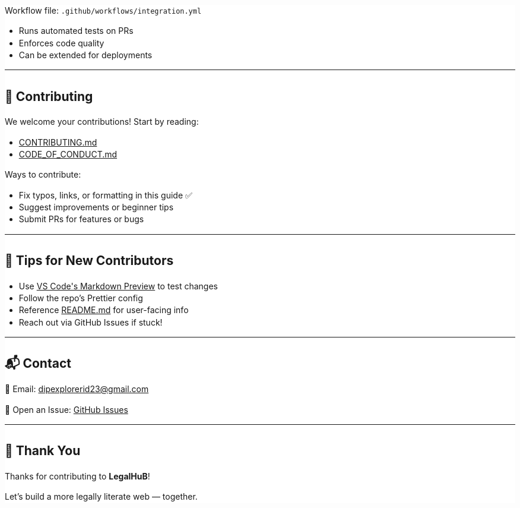 Workflow file: `.github/workflows/integration.yml`

- Runs automated tests on PRs
- Enforces code quality
- Can be extended for deployments

---

## 🙋 Contributing

We welcome your contributions!
Start by reading:

- [CONTRIBUTING.md](CONTRIBUTING.md)
- [CODE_OF_CONDUCT.md](CODE_OF_CONDUCT.md)

Ways to contribute:

- Fix typos, links, or formatting in this guide ✅
- Suggest improvements or beginner tips
- Submit PRs for features or bugs

---

## 🧠 Tips for New Contributors

- Use [VS Code's Markdown Preview](https://code.visualstudio.com/) to test changes
- Follow the repo’s Prettier config
- Reference [README.md](README.md) for user-facing info
- Reach out via GitHub Issues if stuck!

---

## 📬 Contact

📧 Email: dipexplorerid23@gmail.com

🐛 Open an Issue: [GitHub Issues](https://github.com/dipexplorer/LegalHuB/issues)

---

## 🙌 Thank You

Thanks for contributing to **LegalHuB**!

Let’s build a more legally literate web — together.
